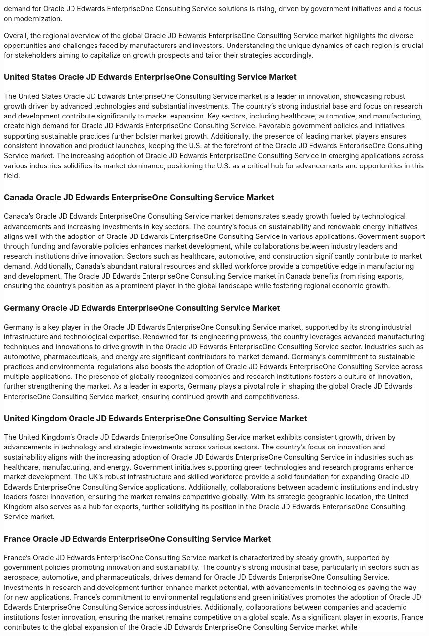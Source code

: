 demand for Oracle JD Edwards EnterpriseOne Consulting Service solutions is rising, driven by government initiatives and a focus on modernization.</p><p>Overall, the regional overview of the global Oracle JD Edwards EnterpriseOne Consulting Service market highlights the diverse opportunities and challenges faced by manufacturers and investors. Understanding the unique dynamics of each region is crucial for stakeholders aiming to capitalize on growth prospects and tailor their strategies accordingly.</p><h3>United States Oracle JD Edwards EnterpriseOne Consulting Service Market</h3><p>The United States Oracle JD Edwards EnterpriseOne Consulting Service market is a leader in innovation, showcasing robust growth driven by advanced technologies and substantial investments. The country&rsquo;s strong industrial base and focus on research and development contribute significantly to market expansion. Key sectors, including healthcare, automotive, and manufacturing, create high demand for Oracle JD Edwards EnterpriseOne Consulting Service. Favorable government policies and initiatives supporting sustainable practices further bolster market growth. Additionally, the presence of leading market players ensures consistent innovation and product launches, keeping the U.S. at the forefront of the Oracle JD Edwards EnterpriseOne Consulting Service market. The increasing adoption of Oracle JD Edwards EnterpriseOne Consulting Service in emerging applications across various industries solidifies its market dominance, positioning the U.S. as a critical hub for advancements and opportunities in this field.</p><h3>Canada Oracle JD Edwards EnterpriseOne Consulting Service Market</h3><p>Canada&rsquo;s Oracle JD Edwards EnterpriseOne Consulting Service market demonstrates steady growth fueled by technological advancements and increasing investments in key sectors. The country&rsquo;s focus on sustainability and renewable energy initiatives aligns well with the adoption of Oracle JD Edwards EnterpriseOne Consulting Service in various applications. Government support through funding and favorable policies enhances market development, while collaborations between industry leaders and research institutions drive innovation. Sectors such as healthcare, automotive, and construction significantly contribute to market demand. Additionally, Canada&rsquo;s abundant natural resources and skilled workforce provide a competitive edge in manufacturing and development. The Oracle JD Edwards EnterpriseOne Consulting Service market in Canada benefits from rising exports, ensuring the country&rsquo;s position as a prominent player in the global landscape while fostering regional economic growth.</p><h3>Germany Oracle JD Edwards EnterpriseOne Consulting Service Market</h3><p>Germany is a key player in the Oracle JD Edwards EnterpriseOne Consulting Service market, supported by its strong industrial infrastructure and technological expertise. Renowned for its engineering prowess, the country leverages advanced manufacturing techniques and innovations to drive growth in the Oracle JD Edwards EnterpriseOne Consulting Service sector. Industries such as automotive, pharmaceuticals, and energy are significant contributors to market demand. Germany&rsquo;s commitment to sustainable practices and environmental regulations also boosts the adoption of Oracle JD Edwards EnterpriseOne Consulting Service across multiple applications. The presence of globally recognized companies and research institutions fosters a culture of innovation, further strengthening the market. As a leader in exports, Germany plays a pivotal role in shaping the global Oracle JD Edwards EnterpriseOne Consulting Service market, ensuring continued growth and competitiveness.</p><h3>United Kingdom Oracle JD Edwards EnterpriseOne Consulting Service Market</h3><p>The United Kingdom&rsquo;s Oracle JD Edwards EnterpriseOne Consulting Service market exhibits consistent growth, driven by advancements in technology and strategic investments across various sectors. The country&rsquo;s focus on innovation and sustainability aligns with the increasing adoption of Oracle JD Edwards EnterpriseOne Consulting Service in industries such as healthcare, manufacturing, and energy. Government initiatives supporting green technologies and research programs enhance market development. The UK&rsquo;s robust infrastructure and skilled workforce provide a solid foundation for expanding Oracle JD Edwards EnterpriseOne Consulting Service applications. Additionally, collaborations between academic institutions and industry leaders foster innovation, ensuring the market remains competitive globally. With its strategic geographic location, the United Kingdom also serves as a hub for exports, further solidifying its position in the Oracle JD Edwards EnterpriseOne Consulting Service market.</p><h3>France Oracle JD Edwards EnterpriseOne Consulting Service Market</h3><p>France&rsquo;s Oracle JD Edwards EnterpriseOne Consulting Service market is characterized by steady growth, supported by government policies promoting innovation and sustainability. The country&rsquo;s strong industrial base, particularly in sectors such as aerospace, automotive, and pharmaceuticals, drives demand for Oracle JD Edwards EnterpriseOne Consulting Service. Investments in research and development further enhance market potential, with advancements in technologies paving the way for new applications. France&rsquo;s commitment to environmental regulations and green initiatives promotes the adoption of Oracle JD Edwards EnterpriseOne Consulting Service across industries. Additionally, collaborations between companies and academic institutions foster innovation, ensuring the market remains competitive on a global scale. As a significant player in exports, France contributes to the global expansion of the Oracle JD Edwards EnterpriseOne Consulting Service market while